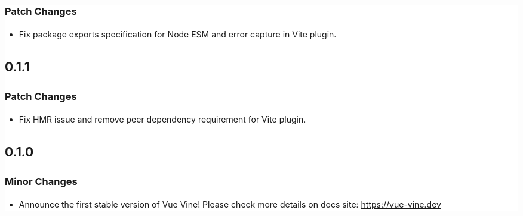 ### Patch Changes

- Fix package exports specification for Node ESM and error capture in Vite plugin.

## 0.1.1

### Patch Changes

- Fix HMR issue and remove peer dependency requirement for Vite plugin.

## 0.1.0

### Minor Changes

- Announce the first stable version of Vue Vine! Please check more details on docs site: https://vue-vine.dev
